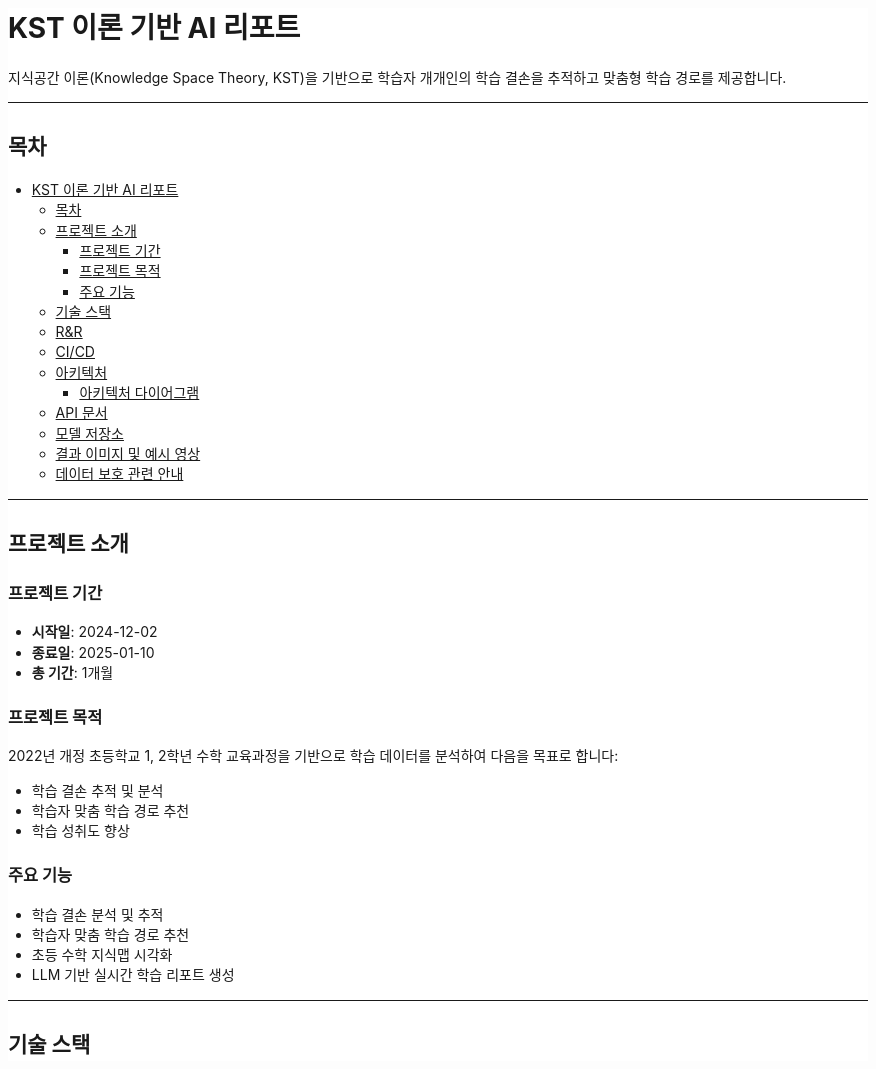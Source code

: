 # KST 이론 기반 AI 리포트

지식공간 이론(Knowledge Space Theory, KST)을 기반으로 학습자 개개인의 학습 결손을 추적하고 맞춤형 학습 경로를 제공합니다.

---

## 목차
- [KST 이론 기반 AI 리포트](#kst-이론-기반-ai-리포트)
  - [목차](#목차)
  - [프로젝트 소개](#프로젝트-소개)
    - [프로젝트 기간](#프로젝트-기간)
    - [프로젝트 목적](#프로젝트-목적)
    - [주요 기능](#주요-기능)
  - [기술 스택](#기술-스택)
  - [R&R](#rr)
  - [CI/CD](#cicd)
  - [아키텍처](#아키텍처)
    - [아키텍처 다이어그램](#아키텍처-다이어그램)
  - [API 문서](#api-문서)
  - [모델 저장소](#모델-저장소)
  - [결과 이미지 및 예시 영상](#결과-이미지-및-예시-영상)
  - [데이터 보호 관련 안내](#데이터-보호-관련-안내)


---

## 프로젝트 소개

### 프로젝트 기간
- **시작일**: 2024-12-02
- **종료일**: 2025-01-10
- **총 기간**: 1개월

### 프로젝트 목적
2022년 개정 초등학교 1, 2학년 수학 교육과정을 기반으로 학습 데이터를 분석하여 다음을 목표로 합니다:
- 학습 결손 추적 및 분석
- 학습자 맞춤 학습 경로 추천
- 학습 성취도 향상

### 주요 기능
- 학습 결손 분석 및 추적
- 학습자 맞춤 학습 경로 추천
- 초등 수학 지식맵 시각화
- LLM 기반 실시간 학습 리포트 생성

---

## 기술 스택
